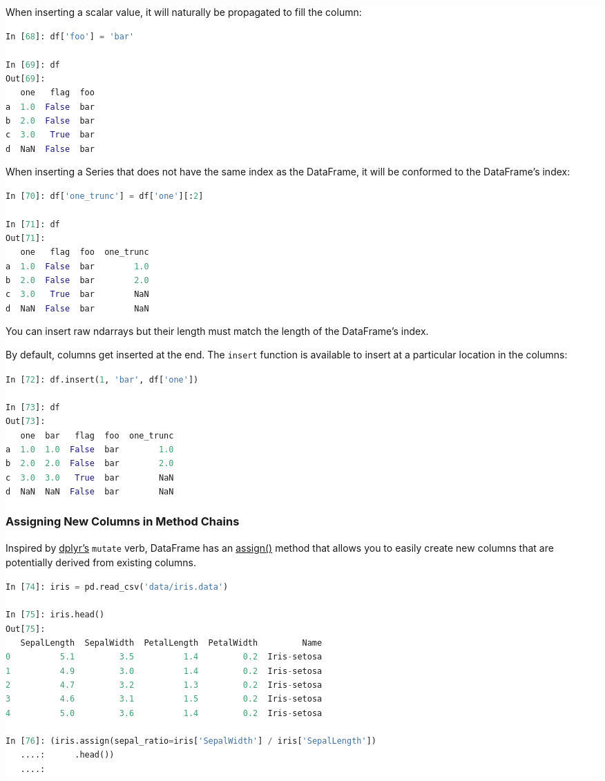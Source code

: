 When inserting a scalar value, it will naturally be propagated to fill the column:

``` python
In [68]: df['foo'] = 'bar'

In [69]: df
Out[69]: 
   one   flag  foo
a  1.0  False  bar
b  2.0  False  bar
c  3.0   True  bar
d  NaN  False  bar
```

When inserting a Series that does not have the same index as the DataFrame, it will be conformed to the DataFrame’s index:

``` python
In [70]: df['one_trunc'] = df['one'][:2]

In [71]: df
Out[71]: 
   one   flag  foo  one_trunc
a  1.0  False  bar        1.0
b  2.0  False  bar        2.0
c  3.0   True  bar        NaN
d  NaN  False  bar        NaN
```

You can insert raw ndarrays but their length must match the length of the DataFrame’s index.

By default, columns get inserted at the end. The ``insert`` function is available to insert at a particular location in the columns:

``` python
In [72]: df.insert(1, 'bar', df['one'])

In [73]: df
Out[73]: 
   one  bar   flag  foo  one_trunc
a  1.0  1.0  False  bar        1.0
b  2.0  2.0  False  bar        2.0
c  3.0  3.0   True  bar        NaN
d  NaN  NaN  False  bar        NaN
```

### Assigning New Columns in Method Chains

Inspired by [dplyr’s](https://dplyr.tidyverse.org/reference/mutate.html) ``mutate`` verb, DataFrame has an [assign()](https://pandas.pydata.org/pandas-docs/stable/reference/api/pandas.DataFrame.assign.html#pandas.DataFrame.assign) method that allows you to easily create new columns that are potentially derived from existing columns.

``` python
In [74]: iris = pd.read_csv('data/iris.data')

In [75]: iris.head()
Out[75]: 
   SepalLength  SepalWidth  PetalLength  PetalWidth         Name
0          5.1         3.5          1.4         0.2  Iris-setosa
1          4.9         3.0          1.4         0.2  Iris-setosa
2          4.7         3.2          1.3         0.2  Iris-setosa
3          4.6         3.1          1.5         0.2  Iris-setosa
4          5.0         3.6          1.4         0.2  Iris-setosa

In [76]: (iris.assign(sepal_ratio=iris['SepalWidth'] / iris['SepalLength'])
   ....:      .head())
   ....: 
```